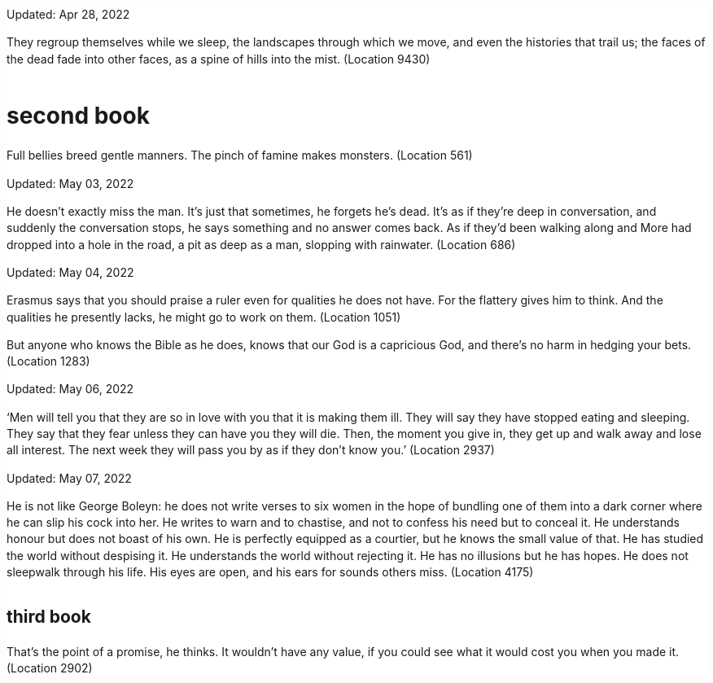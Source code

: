 Updated: Apr 28, 2022

They regroup themselves while we sleep, the landscapes through which we move, and even the histories that trail us; the faces of the dead fade into other faces, as a spine of hills into the mist. (Location 9430)

# second book

Full bellies breed gentle manners. The pinch of famine makes monsters. (Location 561)

Updated: May 03, 2022

He doesn’t exactly miss the man. It’s just that sometimes, he forgets he’s dead. It’s as if they’re deep in conversation, and suddenly the conversation stops, he says something and no answer comes back. As if they’d been walking along and More had dropped into a hole in the road, a pit as deep as a man, slopping with rainwater. (Location 686)

Updated: May 04, 2022

Erasmus says that you should praise a ruler even for qualities he does not have. For the flattery gives him to think. And the qualities he presently lacks, he might go to work on them. (Location 1051)

But anyone who knows the Bible as he does, knows that our God is a capricious God, and there’s no harm in hedging your bets. (Location 1283)

Updated: May 06, 2022

‘Men will tell you that they are so in love with you that it is making them ill. They will say they have stopped eating and sleeping. They say that they fear unless they can have you they will die. Then, the moment you give in, they get up and walk away and lose all interest. The next week they will pass you by as if they don’t know you.’ (Location 2937)

Updated: May 07, 2022

He is not like George Boleyn: he does not write verses to six women in the hope of bundling one of them into a dark corner where he can slip his cock into her. He writes to warn and to chastise, and not to confess his need but to conceal it. He understands honour but does not boast of his own. He is perfectly equipped as a courtier, but he knows the small value of that. He has studied the world without despising it. He understands the world without rejecting it. He has no illusions but he has hopes. He does not sleepwalk through his life. His eyes are open, and his ears for sounds others miss. (Location 4175)

## third book

That’s the point of a promise, he thinks. It wouldn’t have any value, if you could see what it would cost you when you made it. (Location 2902)
